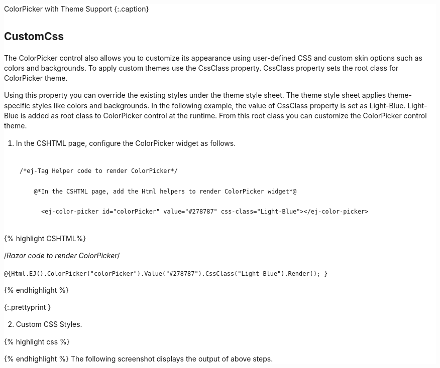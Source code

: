 ColorPicker with Theme Support
{:.caption}

## CustomCss

The ColorPicker control also allows you to customize its appearance using user-defined CSS and custom skin options such as colors and backgrounds. To apply custom themes use the CssClass property. CssClass property sets the root class for ColorPicker theme.

Using this property you can override the existing styles under the theme style sheet. The theme style sheet applies theme-specific styles like colors and backgrounds. In the following example, the value of CssClass property is set as Light-Blue. Light-Blue is added as root class to ColorPicker control at the runtime. From this root class you can customize the ColorPicker control theme.

1. In the CSHTML page, configure the ColorPicker widget as follows.
   
   ~~~ cshtml

    /*ej-Tag Helper code to render ColorPicker*/

		@*In the CSHTML page, add the Html helpers to render ColorPicker widget*@

		  <ej-color-picker id="colorPicker" value="#278787" css-class="Light-Blue"></ej-color-picker>


   ~~~

{% highlight CSHTML%}

/*Razor code to render ColorPicker*/

    @{Html.EJ().ColorPicker("colorPicker").Value("#278787").CssClass("Light-Blue").Render(); }	


{% endhighlight %}

   {:.prettyprint }

2. Custom CSS Styles.

{% highlight css %}

<style>

     .Light-Blue.e-colorwidget.e-widget, .Light-Blue.e-colorpicker.e-popup,.Light-Blue.e-colorwidget .e-in-wrap.e-box .e-select, .Light-Blue.e-colorwidget .e-in-wrap.e-box, .Light-Blue.e-colorwidget .e-down-arrow
	 {           

		background: none repeat scroll 0 0 lightblue;

     }



     .Light-Blue.e-colorpicker .e-footer .e-cancelButton.e-btn, .Light-Blue.e-colorpicker .e-footer .e-applyButton.e-btn 
	 {

		background: none repeat scroll 0 0 white;

     }

</style>


{% endhighlight  %}
The following screenshot displays the output of above steps.
